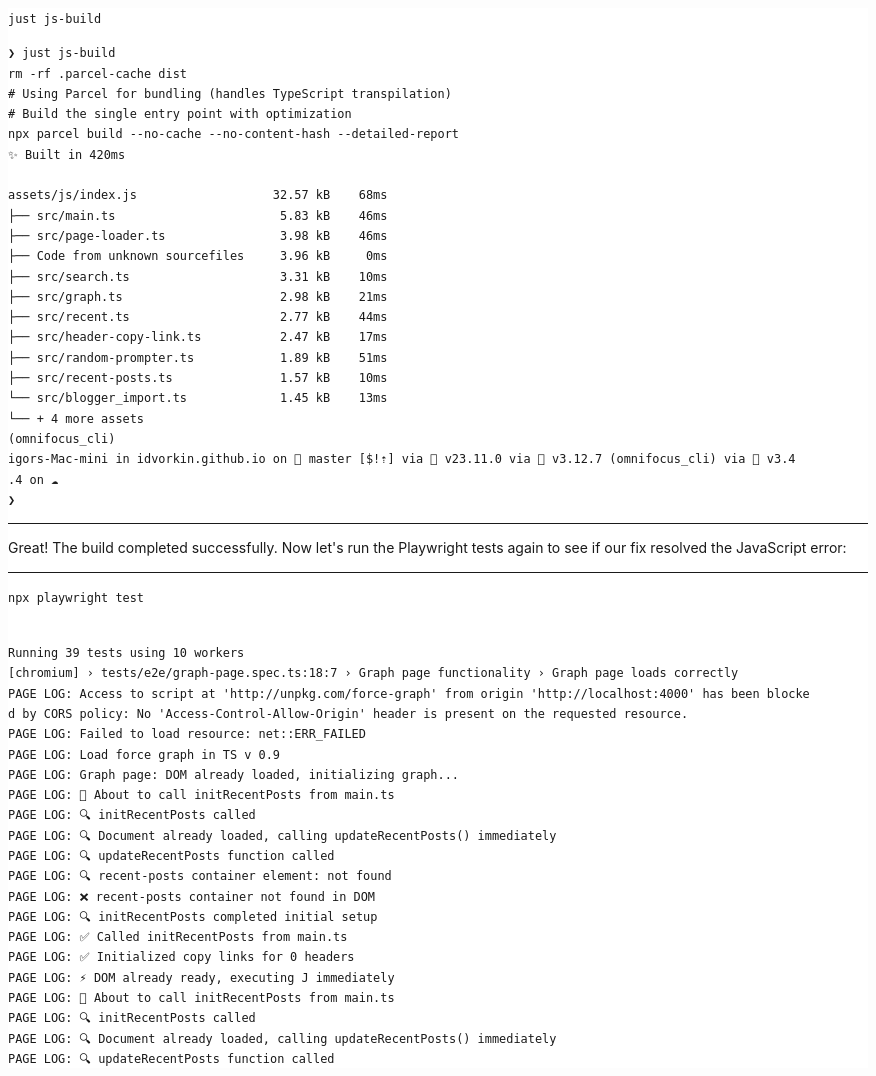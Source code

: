 
```bash
just js-build
```

```
❯ just js-build
rm -rf .parcel-cache dist
# Using Parcel for bundling (handles TypeScript transpilation)
# Build the single entry point with optimization
npx parcel build --no-cache --no-content-hash --detailed-report
✨ Built in 420ms

assets/js/index.js                   32.57 kB    68ms
├── src/main.ts                       5.83 kB    46ms
├── src/page-loader.ts                3.98 kB    46ms
├── Code from unknown sourcefiles     3.96 kB     0ms
├── src/search.ts                     3.31 kB    10ms
├── src/graph.ts                      2.98 kB    21ms
├── src/recent.ts                     2.77 kB    44ms
├── src/header-copy-link.ts           2.47 kB    17ms
├── src/random-prompter.ts            1.89 kB    51ms
├── src/recent-posts.ts               1.57 kB    10ms
└── src/blogger_import.ts             1.45 kB    13ms
└── + 4 more assets              
(omnifocus_cli) 
igors-Mac-mini in idvorkin.github.io on  master [$!⇡] via  v23.11.0 via 🐍 v3.12.7 (omnifocus_cli) via 💎 v3.4
.4 on ☁️   
❯
```

---

Great! The build completed successfully. Now let's run the Playwright tests again to see if our fix resolved the JavaScript error:

---

```bash
npx playwright test
```

```

Running 39 tests using 10 workers
[chromium] › tests/e2e/graph-page.spec.ts:18:7 › Graph page functionality › Graph page loads correctly
PAGE LOG: Access to script at 'http://unpkg.com/force-graph' from origin 'http://localhost:4000' has been blocke
d by CORS policy: No 'Access-Control-Allow-Origin' header is present on the requested resource.
PAGE LOG: Failed to load resource: net::ERR_FAILED
PAGE LOG: Load force graph in TS v 0.9
PAGE LOG: Graph page: DOM already loaded, initializing graph...
PAGE LOG: 🚀 About to call initRecentPosts from main.ts
PAGE LOG: 🔍 initRecentPosts called
PAGE LOG: 🔍 Document already loaded, calling updateRecentPosts() immediately
PAGE LOG: 🔍 updateRecentPosts function called
PAGE LOG: 🔍 recent-posts container element: not found
PAGE LOG: ❌ recent-posts container not found in DOM
PAGE LOG: 🔍 initRecentPosts completed initial setup
PAGE LOG: ✅ Called initRecentPosts from main.ts
PAGE LOG: ✅ Initialized copy links for 0 headers
PAGE LOG: ⚡ DOM already ready, executing J immediately
PAGE LOG: 🚀 About to call initRecentPosts from main.ts
PAGE LOG: 🔍 initRecentPosts called
PAGE LOG: 🔍 Document already loaded, calling updateRecentPosts() immediately
PAGE LOG: 🔍 updateRecentPosts function called
```